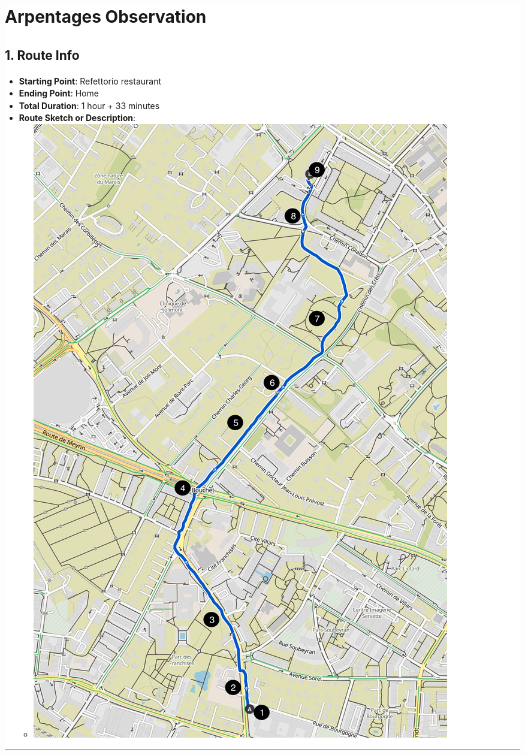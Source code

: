 # Arpentages Observation

## 1. Route Info

- **Starting Point**: Refettorio restaurant
- **Ending Point**: Home
- **Total Duration**: 1 hour + 33 minutes
- **Route Sketch or Description**:
  - ![image](./images/map.png)

---